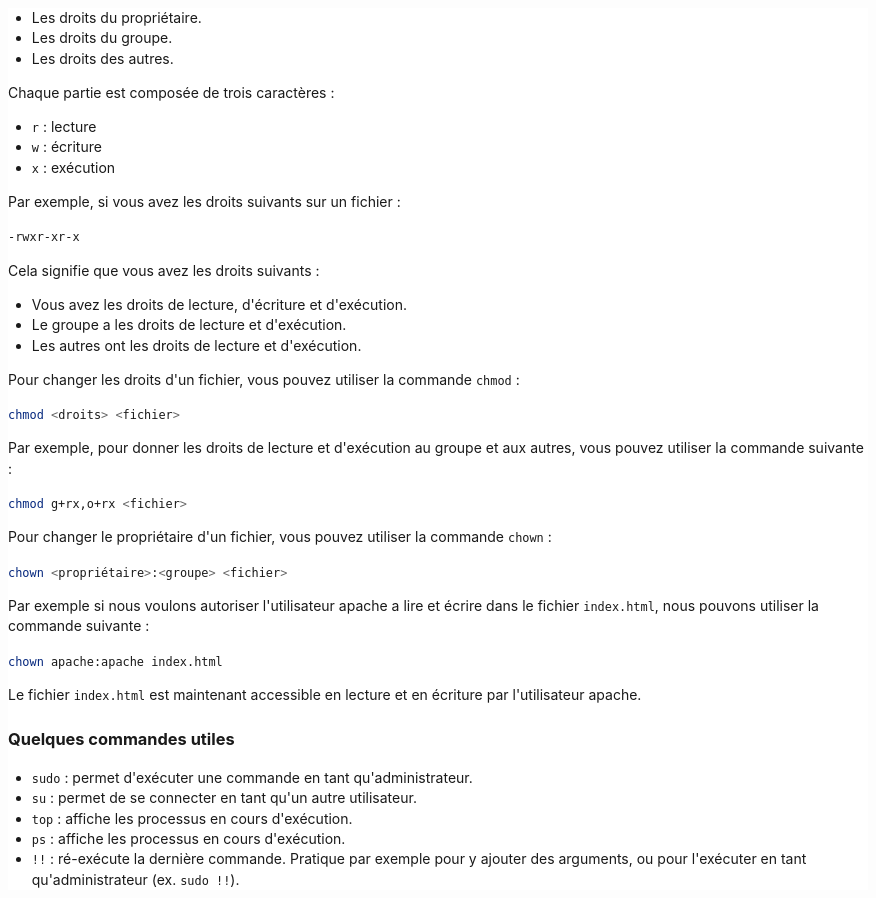 - Les droits du propriétaire.
- Les droits du groupe.
- Les droits des autres.

Chaque partie est composée de trois caractères :

- `r` : lecture
- `w` : écriture
- `x` : exécution

Par exemple, si vous avez les droits suivants sur un fichier :

```bash
-rwxr-xr-x
```

Cela signifie que vous avez les droits suivants :

- Vous avez les droits de lecture, d'écriture et d'exécution.
- Le groupe a les droits de lecture et d'exécution.
- Les autres ont les droits de lecture et d'exécution.

Pour changer les droits d'un fichier, vous pouvez utiliser la commande `chmod` :

```bash
chmod <droits> <fichier>
```

Par exemple, pour donner les droits de lecture et d'exécution au groupe et aux autres, vous pouvez utiliser la commande suivante :

```bash
chmod g+rx,o+rx <fichier>
```

Pour changer le propriétaire d'un fichier, vous pouvez utiliser la commande `chown` :

```bash
chown <propriétaire>:<groupe> <fichier>
```

Par exemple si nous voulons autoriser l'utilisateur apache a lire et écrire dans le fichier `index.html`, nous pouvons utiliser la commande suivante :

```bash
chown apache:apache index.html
```

Le fichier `index.html` est maintenant accessible en lecture et en écriture par l'utilisateur apache.

### Quelques commandes utiles

- `sudo` : permet d'exécuter une commande en tant qu'administrateur.
- `su` : permet de se connecter en tant qu'un autre utilisateur.
- `top` : affiche les processus en cours d'exécution.
- `ps` : affiche les processus en cours d'exécution.
- `!!` : ré-exécute la dernière commande. Pratique par exemple pour y ajouter des arguments, ou pour l'exécuter en tant qu'administrateur (ex. `sudo !!`).
